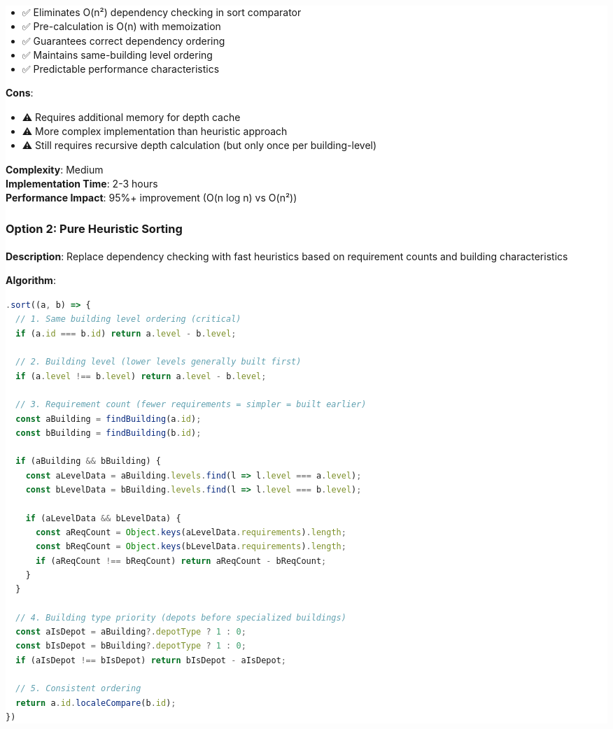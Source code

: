 - ✅ Eliminates O(n²) dependency checking in sort comparator
- ✅ Pre-calculation is O(n) with memoization
- ✅ Guarantees correct dependency ordering
- ✅ Maintains same-building level ordering
- ✅ Predictable performance characteristics

**Cons**:

- ⚠️ Requires additional memory for depth cache
- ⚠️ More complex implementation than heuristic approach
- ⚠️ Still requires recursive depth calculation (but only once per building-level)

**Complexity**: Medium  
**Implementation Time**: 2-3 hours  
**Performance Impact**: 95%+ improvement (O(n log n) vs O(n²))

### Option 2: Pure Heuristic Sorting

**Description**: Replace dependency checking with fast heuristics based on requirement counts and building characteristics

**Algorithm**:

```typescript
.sort((a, b) => {
  // 1. Same building level ordering (critical)
  if (a.id === b.id) return a.level - b.level;

  // 2. Building level (lower levels generally built first)
  if (a.level !== b.level) return a.level - b.level;

  // 3. Requirement count (fewer requirements = simpler = built earlier)
  const aBuilding = findBuilding(a.id);
  const bBuilding = findBuilding(b.id);

  if (aBuilding && bBuilding) {
    const aLevelData = aBuilding.levels.find(l => l.level === a.level);
    const bLevelData = bBuilding.levels.find(l => l.level === b.level);

    if (aLevelData && bLevelData) {
      const aReqCount = Object.keys(aLevelData.requirements).length;
      const bReqCount = Object.keys(bLevelData.requirements).length;
      if (aReqCount !== bReqCount) return aReqCount - bReqCount;
    }
  }

  // 4. Building type priority (depots before specialized buildings)
  const aIsDepot = aBuilding?.depotType ? 1 : 0;
  const bIsDepot = bBuilding?.depotType ? 1 : 0;
  if (aIsDepot !== bIsDepot) return bIsDepot - aIsDepot;

  // 5. Consistent ordering
  return a.id.localeCompare(b.id);
})
```
